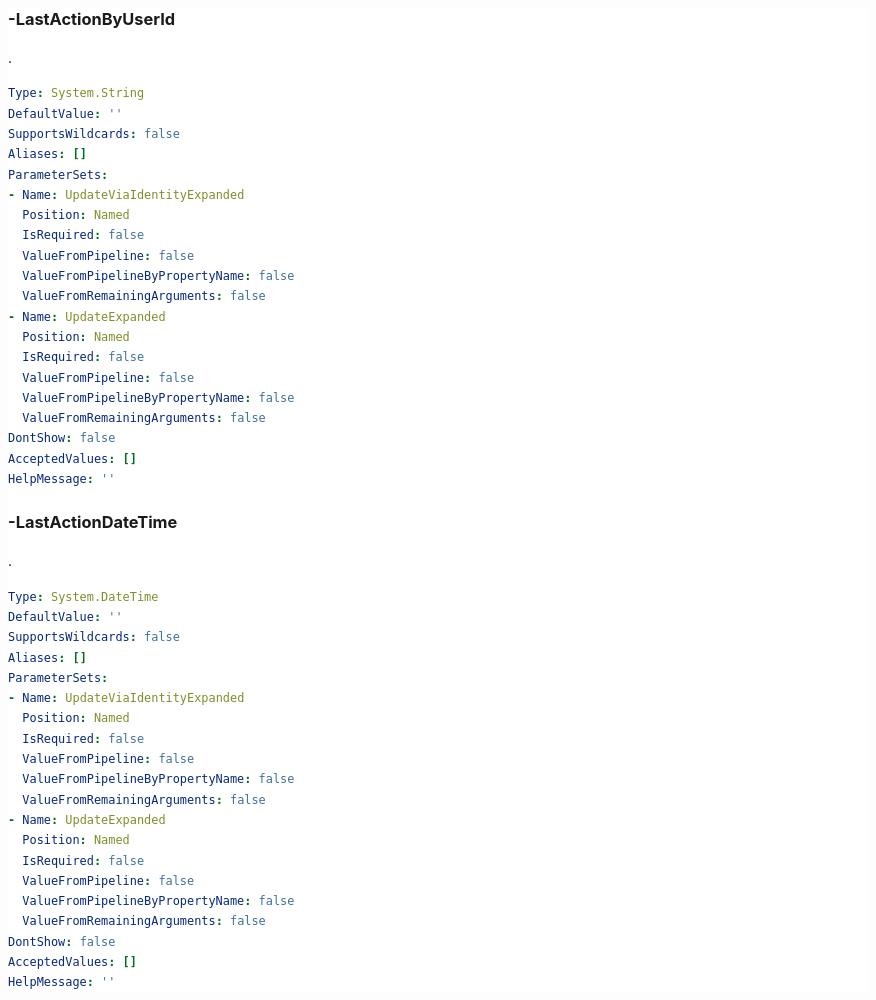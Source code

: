 ### -LastActionByUserId

.

```yaml
Type: System.String
DefaultValue: ''
SupportsWildcards: false
Aliases: []
ParameterSets:
- Name: UpdateViaIdentityExpanded
  Position: Named
  IsRequired: false
  ValueFromPipeline: false
  ValueFromPipelineByPropertyName: false
  ValueFromRemainingArguments: false
- Name: UpdateExpanded
  Position: Named
  IsRequired: false
  ValueFromPipeline: false
  ValueFromPipelineByPropertyName: false
  ValueFromRemainingArguments: false
DontShow: false
AcceptedValues: []
HelpMessage: ''
```

### -LastActionDateTime

.

```yaml
Type: System.DateTime
DefaultValue: ''
SupportsWildcards: false
Aliases: []
ParameterSets:
- Name: UpdateViaIdentityExpanded
  Position: Named
  IsRequired: false
  ValueFromPipeline: false
  ValueFromPipelineByPropertyName: false
  ValueFromRemainingArguments: false
- Name: UpdateExpanded
  Position: Named
  IsRequired: false
  ValueFromPipeline: false
  ValueFromPipelineByPropertyName: false
  ValueFromRemainingArguments: false
DontShow: false
AcceptedValues: []
HelpMessage: ''
```
